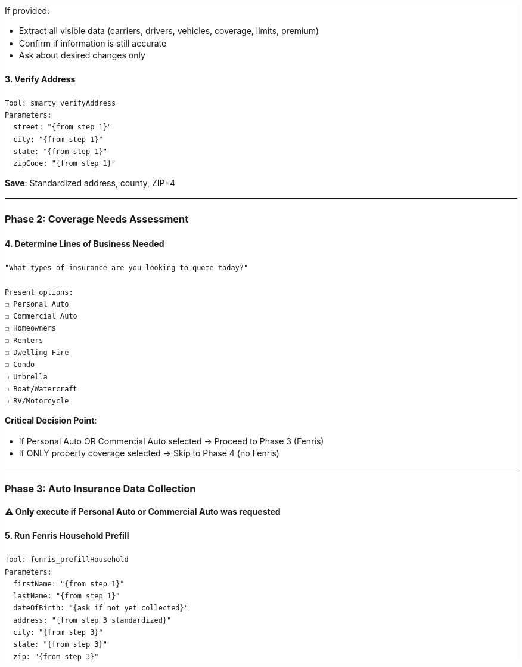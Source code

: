 If provided:
- Extract all visible data (carriers, drivers, vehicles, coverage, limits, premium)
- Confirm if information is still accurate
- Ask about desired changes only

#### 3. Verify Address
```
Tool: smarty_verifyAddress
Parameters:
  street: "{from step 1}"
  city: "{from step 1}"
  state: "{from step 1}"
  zipCode: "{from step 1}"
```

**Save**: Standardized address, county, ZIP+4

---

### Phase 2: Coverage Needs Assessment

#### 4. Determine Lines of Business Needed
```
"What types of insurance are you looking to quote today?"

Present options:
☐ Personal Auto
☐ Commercial Auto
☐ Homeowners
☐ Renters
☐ Dwelling Fire
☐ Condo
☐ Umbrella
☐ Boat/Watercraft
☐ RV/Motorcycle
```

**Critical Decision Point**:
- If Personal Auto OR Commercial Auto selected → Proceed to Phase 3 (Fenris)
- If ONLY property coverage selected → Skip to Phase 4 (no Fenris)

---

### Phase 3: Auto Insurance Data Collection

**⚠️ Only execute if Personal Auto or Commercial Auto was requested**

#### 5. Run Fenris Household Prefill
```
Tool: fenris_prefillHousehold
Parameters:
  firstName: "{from step 1}"
  lastName: "{from step 1}"
  dateOfBirth: "{ask if not yet collected}"
  address: "{from step 3 standardized}"
  city: "{from step 3}"
  state: "{from step 3}"
  zip: "{from step 3}"
```
